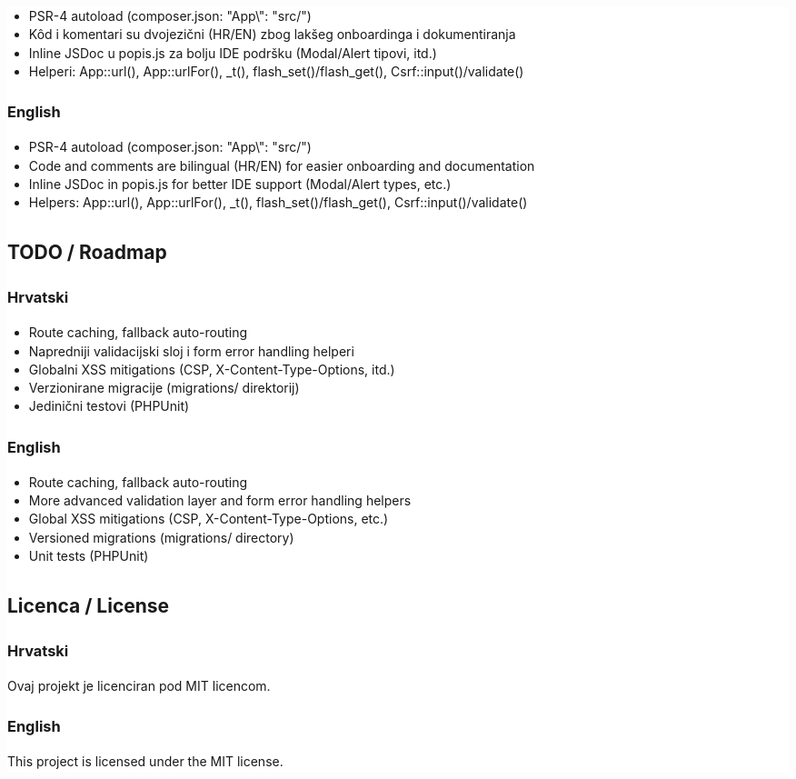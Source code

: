- PSR-4 autoload (composer.json: "App\\": "src/")
- Kôd i komentari su dvojezični (HR/EN) zbog lakšeg onboardinga i dokumentiranja
- Inline JSDoc u popis.js za bolju IDE podršku (Modal/Alert tipovi, itd.)
- Helperi: App::url(), App::urlFor(), _t(), flash_set()/flash_get(), Csrf::input()/validate()

### English

- PSR-4 autoload (composer.json: "App\\": "src/")
- Code and comments are bilingual (HR/EN) for easier onboarding and documentation
- Inline JSDoc in popis.js for better IDE support (Modal/Alert types, etc.)
- Helpers: App::url(), App::urlFor(), _t(), flash_set()/flash_get(), Csrf::input()/validate()

## TODO / Roadmap

### Hrvatski

- Route caching, fallback auto-routing
- Napredniji validacijski sloj i form error handling helperi
- Globalni XSS mitigations (CSP, X-Content-Type-Options, itd.)
- Verzionirane migracije (migrations/ direktorij)
- Jedinični testovi (PHPUnit)

### English

- Route caching, fallback auto-routing
- More advanced validation layer and form error handling helpers
- Global XSS mitigations (CSP, X-Content-Type-Options, etc.)
- Versioned migrations (migrations/ directory)
- Unit tests (PHPUnit)

## Licenca / License

### Hrvatski

Ovaj projekt je licenciran pod MIT licencom.

### English

This project is licensed under the MIT license.

